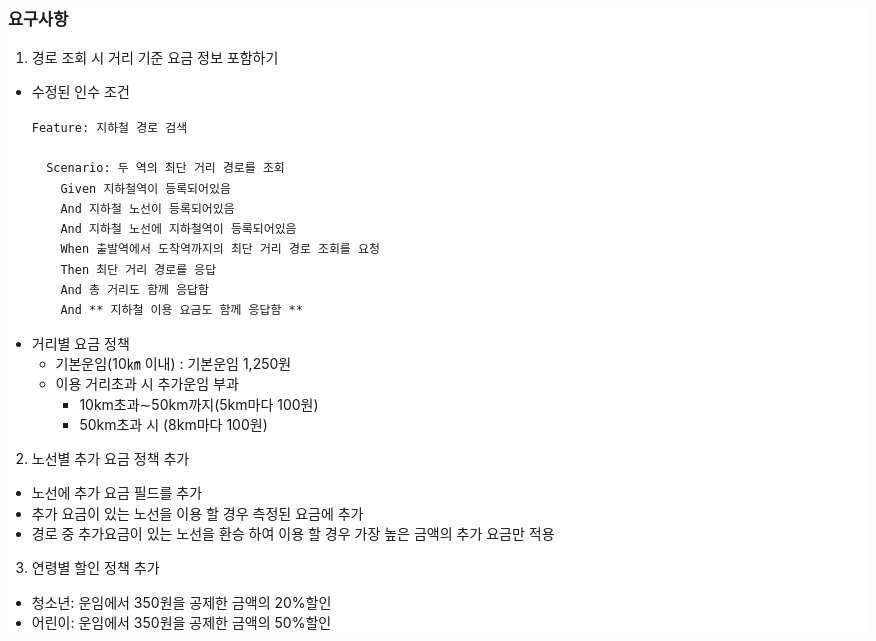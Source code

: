 ### 요구사항

1. 경로 조회 시 거리 기준 요금 정보 포함하기

- 수정된 인수 조건
  ```text
  Feature: 지하철 경로 검색
  
    Scenario: 두 역의 최단 거리 경로를 조회
      Given 지하철역이 등록되어있음
      And 지하철 노선이 등록되어있음
      And 지하철 노선에 지하철역이 등록되어있음
      When 출발역에서 도착역까지의 최단 거리 경로 조회를 요청
      Then 최단 거리 경로를 응답
      And 총 거리도 함께 응답함
      And ** 지하철 이용 요금도 함께 응답함 **
  ```
- 거리별 요금 정책
  - 기본운임(10㎞ 이내) : 기본운임 1,250원
  - 이용 거리초과 시 추가운임 부과
    - 10km초과∼50km까지(5km마다 100원)
    - 50km초과 시 (8km마다 100원)

2. 노선별 추가 요금 정책 추가

- 노선에 추가 요금 필드를 추가
- 추가 요금이 있는 노선을 이용 할 경우 측정된 요금에 추가
- 경로 중 추가요금이 있는 노선을 환승 하여 이용 할 경우 가장 높은 금액의 추가 요금만 적용

3. 연령별 할인 정책 추가

- 청소년: 운임에서 350원을 공제한 금액의 20%할인
- 어린이: 운임에서 350원을 공제한 금액의 50%할인
